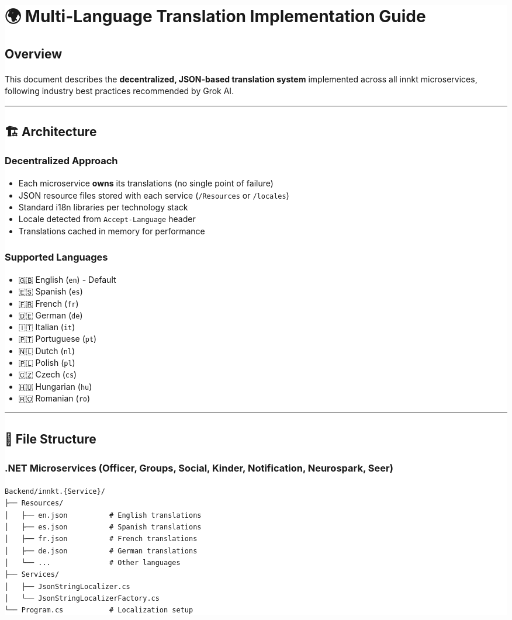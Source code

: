 # 🌍 Multi-Language Translation Implementation Guide

## Overview
This document describes the **decentralized, JSON-based translation system** implemented across all innkt microservices, following industry best practices recommended by Grok AI.

---

## 🏗️ Architecture

### **Decentralized Approach**
- Each microservice **owns** its translations (no single point of failure)
- JSON resource files stored with each service (`/Resources` or `/locales`)
- Standard i18n libraries per technology stack
- Locale detected from `Accept-Language` header
- Translations cached in memory for performance

### **Supported Languages**
- 🇬🇧 English (`en`) - Default
- 🇪🇸 Spanish (`es`)
- 🇫🇷 French (`fr`)
- 🇩🇪 German (`de`)
- 🇮🇹 Italian (`it`)
- 🇵🇹 Portuguese (`pt`)
- 🇳🇱 Dutch (`nl`)
- 🇵🇱 Polish (`pl`)
- 🇨🇿 Czech (`cs`)
- 🇭🇺 Hungarian (`hu`)
- 🇷🇴 Romanian (`ro`)

---

## 📁 File Structure

### **.NET Microservices** (Officer, Groups, Social, Kinder, Notification, Neurospark, Seer)
```
Backend/innkt.{Service}/
├── Resources/
│   ├── en.json          # English translations
│   ├── es.json          # Spanish translations
│   ├── fr.json          # French translations
│   ├── de.json          # German translations
│   └── ...              # Other languages
├── Services/
│   ├── JsonStringLocalizer.cs
│   └── JsonStringLocalizerFactory.cs
└── Program.cs           # Localization setup
```
